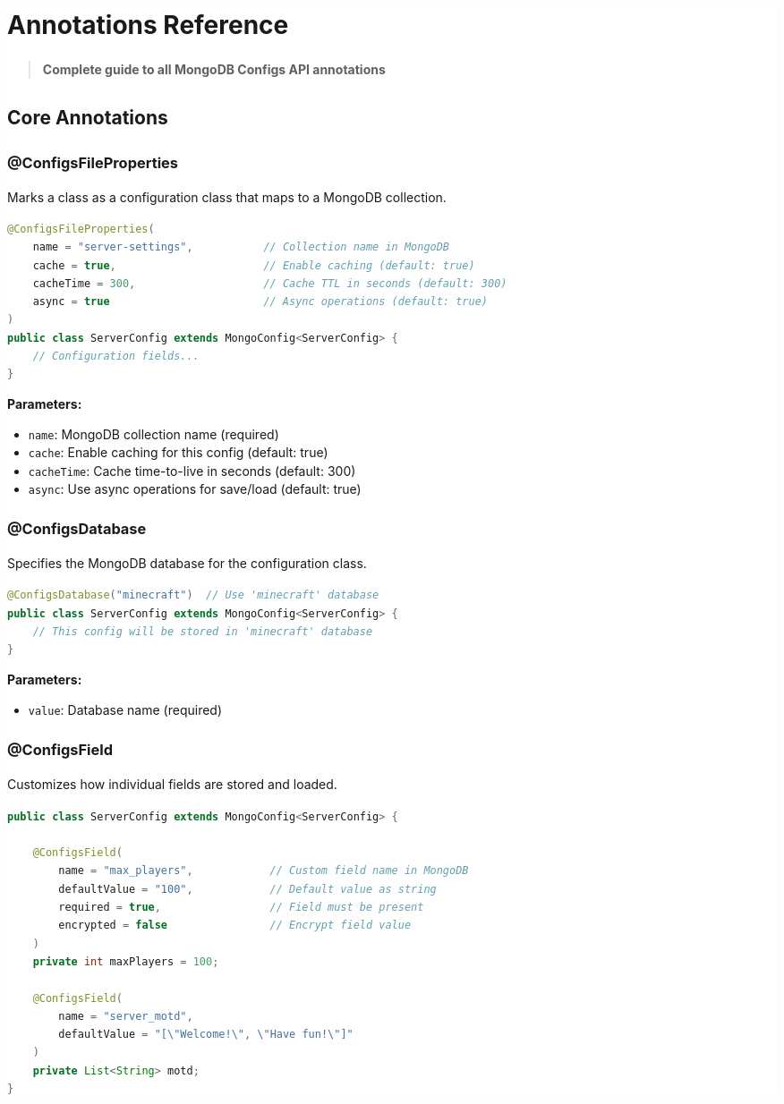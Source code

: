 # Annotations Reference

> **Complete guide to all MongoDB Configs API annotations**

## Core Annotations

### @ConfigsFileProperties

Marks a class as a configuration class that maps to a MongoDB collection.

```java
@ConfigsFileProperties(
    name = "server-settings",           // Collection name in MongoDB
    cache = true,                       // Enable caching (default: true)
    cacheTime = 300,                    // Cache TTL in seconds (default: 300)
    async = true                        // Async operations (default: true)
)
public class ServerConfig extends MongoConfig<ServerConfig> {
    // Configuration fields...
}
```

**Parameters:**
- `name`: MongoDB collection name (required)
- `cache`: Enable caching for this config (default: true)
- `cacheTime`: Cache time-to-live in seconds (default: 300)
- `async`: Use async operations for save/load (default: true)

### @ConfigsDatabase

Specifies the MongoDB database for the configuration class.

```java
@ConfigsDatabase("minecraft")  // Use 'minecraft' database
public class ServerConfig extends MongoConfig<ServerConfig> {
    // This config will be stored in 'minecraft' database
}
```

**Parameters:**
- `value`: Database name (required)

### @ConfigsField

Customizes how individual fields are stored and loaded.

```java
public class ServerConfig extends MongoConfig<ServerConfig> {

    @ConfigsField(
        name = "max_players",            // Custom field name in MongoDB
        defaultValue = "100",            // Default value as string
        required = true,                 // Field must be present
        encrypted = false                // Encrypt field value
    )
    private int maxPlayers = 100;

    @ConfigsField(
        name = "server_motd",
        defaultValue = "[\"Welcome!\", \"Have fun!\"]"
    )
    private List<String> motd;
}
```
